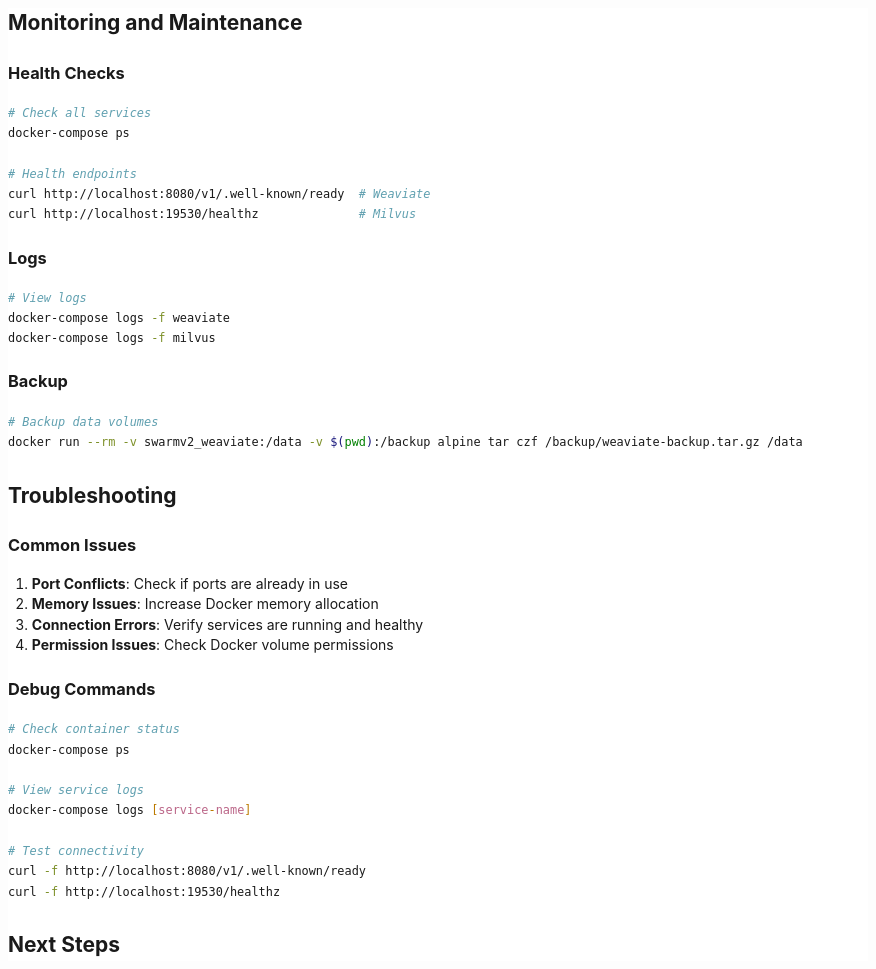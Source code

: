 ## Monitoring and Maintenance

### Health Checks
```bash
# Check all services
docker-compose ps

# Health endpoints
curl http://localhost:8080/v1/.well-known/ready  # Weaviate
curl http://localhost:19530/healthz              # Milvus
```

### Logs
```bash
# View logs
docker-compose logs -f weaviate
docker-compose logs -f milvus
```

### Backup
```bash
# Backup data volumes
docker run --rm -v swarmv2_weaviate:/data -v $(pwd):/backup alpine tar czf /backup/weaviate-backup.tar.gz /data
```

## Troubleshooting

### Common Issues

1. **Port Conflicts**: Check if ports are already in use
2. **Memory Issues**: Increase Docker memory allocation
3. **Connection Errors**: Verify services are running and healthy
4. **Permission Issues**: Check Docker volume permissions

### Debug Commands
```bash
# Check container status
docker-compose ps

# View service logs
docker-compose logs [service-name]

# Test connectivity
curl -f http://localhost:8080/v1/.well-known/ready
curl -f http://localhost:19530/healthz
```

## Next Steps
